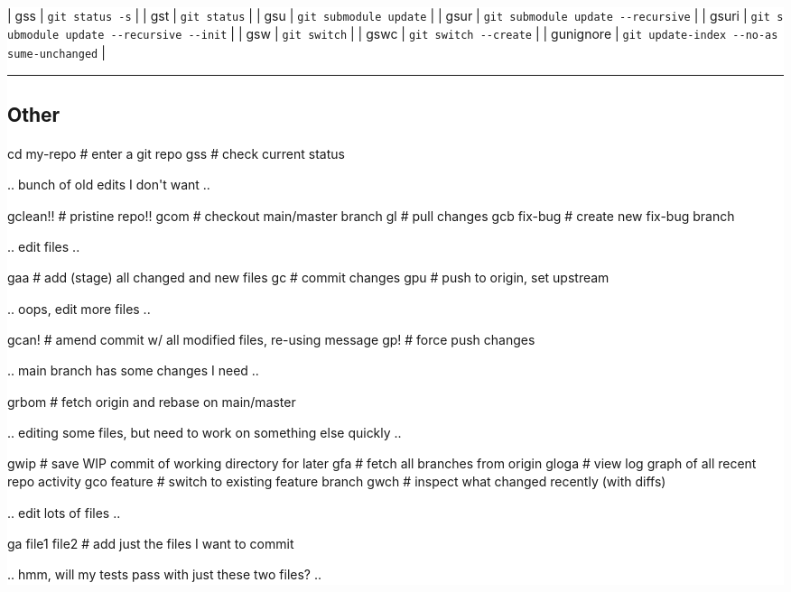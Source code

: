 | gss          | `git status -s`                                                             |
| gst          | `git status`                                                                |
| gsu          | `git submodule update`                                                      |
| gsur         | `git submodule update --recursive`                                          |
| gsuri        | `git submodule update --recursive --init`                                   |
| gsw          | `git switch`                                                                |
| gswc         | `git switch --create`                                                       |
| gunignore    | `git update-index --no-assume-unchanged`                                    |

--- 

## Other


cd my-repo       # enter a git repo
gss              # check current status

.. bunch of old edits I don't want ..

gclean!!         # pristine repo!!
gcom             # checkout main/master branch
gl               # pull changes
gcb fix-bug      # create new fix-bug branch

.. edit files ..

gaa              # add (stage) all changed and new files
gc               # commit changes
gpu              # push to origin, set upstream

.. oops, edit more files ..

gcan!            # amend commit w/ all modified files, re-using message
gp!              # force push changes

.. main branch has some changes I need ..

grbom            # fetch origin and rebase on main/master

.. editing some files, but need to work on something else quickly ..

gwip             # save WIP commit of working directory for later
gfa              # fetch all branches from origin
gloga            # view log graph of all recent repo activity
gco feature      # switch to existing feature branch
gwch             # inspect what changed recently (with diffs)

.. edit lots of files ..

ga file1 file2   # add just the files I want to commit

.. hmm, will my tests pass with just these two files? ..
